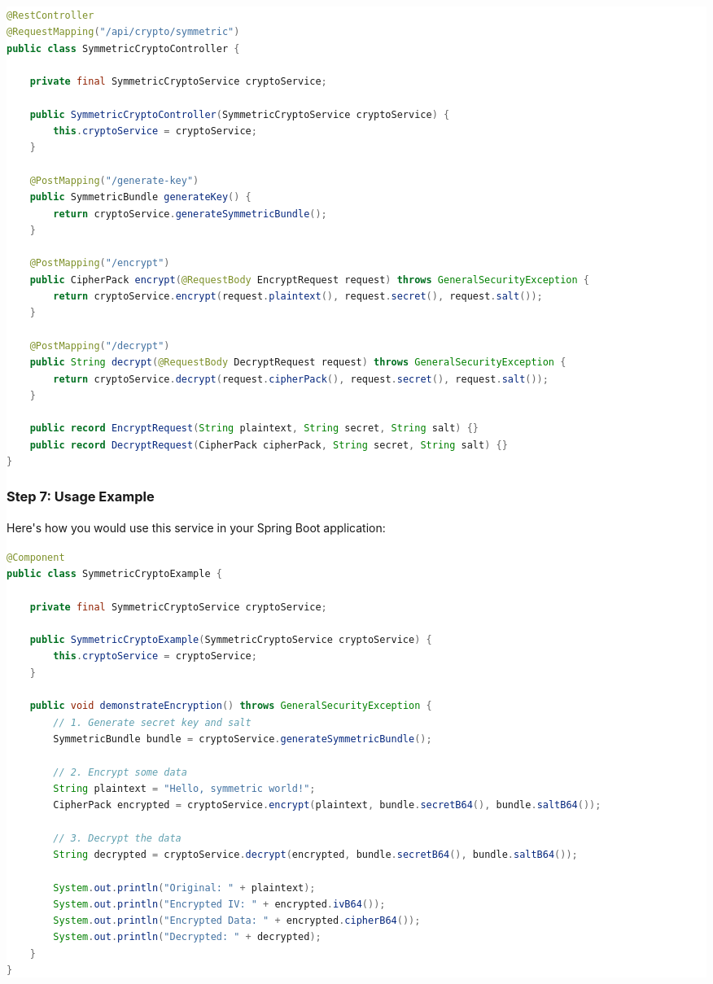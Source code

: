 ```java
@RestController
@RequestMapping("/api/crypto/symmetric")
public class SymmetricCryptoController {
    
    private final SymmetricCryptoService cryptoService;
    
    public SymmetricCryptoController(SymmetricCryptoService cryptoService) {
        this.cryptoService = cryptoService;
    }
    
    @PostMapping("/generate-key")
    public SymmetricBundle generateKey() {
        return cryptoService.generateSymmetricBundle();
    }
    
    @PostMapping("/encrypt")
    public CipherPack encrypt(@RequestBody EncryptRequest request) throws GeneralSecurityException {
        return cryptoService.encrypt(request.plaintext(), request.secret(), request.salt());
    }
    
    @PostMapping("/decrypt")
    public String decrypt(@RequestBody DecryptRequest request) throws GeneralSecurityException {
        return cryptoService.decrypt(request.cipherPack(), request.secret(), request.salt());
    }
    
    public record EncryptRequest(String plaintext, String secret, String salt) {}
    public record DecryptRequest(CipherPack cipherPack, String secret, String salt) {}
}
```

### Step 7: Usage Example

Here's how you would use this service in your Spring Boot application:

```java
@Component
public class SymmetricCryptoExample {
    
    private final SymmetricCryptoService cryptoService;
    
    public SymmetricCryptoExample(SymmetricCryptoService cryptoService) {
        this.cryptoService = cryptoService;
    }
    
    public void demonstrateEncryption() throws GeneralSecurityException {
        // 1. Generate secret key and salt
        SymmetricBundle bundle = cryptoService.generateSymmetricBundle();
        
        // 2. Encrypt some data
        String plaintext = "Hello, symmetric world!";
        CipherPack encrypted = cryptoService.encrypt(plaintext, bundle.secretB64(), bundle.saltB64());
        
        // 3. Decrypt the data
        String decrypted = cryptoService.decrypt(encrypted, bundle.secretB64(), bundle.saltB64());
        
        System.out.println("Original: " + plaintext);
        System.out.println("Encrypted IV: " + encrypted.ivB64());
        System.out.println("Encrypted Data: " + encrypted.cipherB64());
        System.out.println("Decrypted: " + decrypted);
    }
}
```